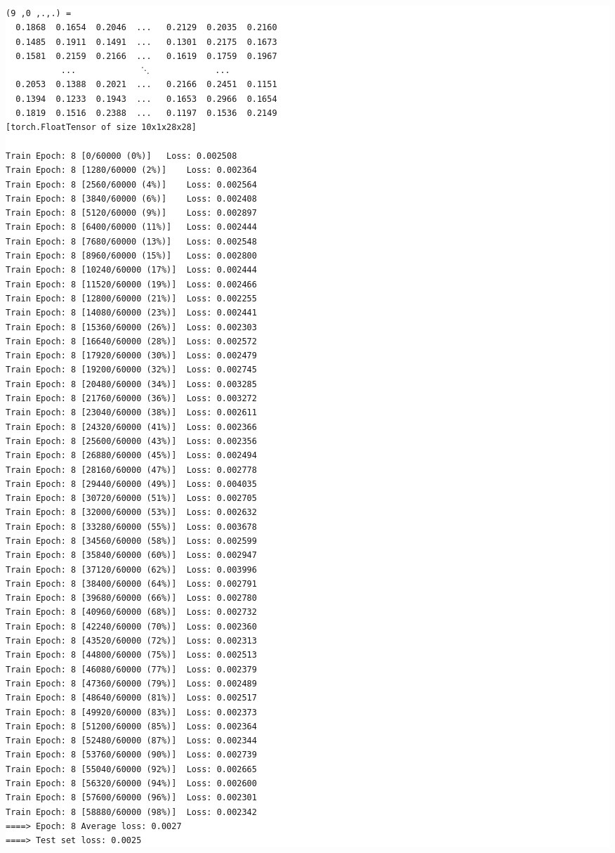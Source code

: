     (9 ,0 ,.,.) = 
      0.1868  0.1654  0.2046  ...   0.2129  0.2035  0.2160
      0.1485  0.1911  0.1491  ...   0.1301  0.2175  0.1673
      0.1581  0.2159  0.2166  ...   0.1619  0.1759  0.1967
               ...             ⋱             ...          
      0.2053  0.1388  0.2021  ...   0.2166  0.2451  0.1151
      0.1394  0.1233  0.1943  ...   0.1653  0.2966  0.1654
      0.1819  0.1516  0.2388  ...   0.1197  0.1536  0.2149
    [torch.FloatTensor of size 10x1x28x28]
    
    Train Epoch: 8 [0/60000 (0%)]	Loss: 0.002508
    Train Epoch: 8 [1280/60000 (2%)]	Loss: 0.002364
    Train Epoch: 8 [2560/60000 (4%)]	Loss: 0.002564
    Train Epoch: 8 [3840/60000 (6%)]	Loss: 0.002408
    Train Epoch: 8 [5120/60000 (9%)]	Loss: 0.002897
    Train Epoch: 8 [6400/60000 (11%)]	Loss: 0.002444
    Train Epoch: 8 [7680/60000 (13%)]	Loss: 0.002548
    Train Epoch: 8 [8960/60000 (15%)]	Loss: 0.002800
    Train Epoch: 8 [10240/60000 (17%)]	Loss: 0.002444
    Train Epoch: 8 [11520/60000 (19%)]	Loss: 0.002466
    Train Epoch: 8 [12800/60000 (21%)]	Loss: 0.002255
    Train Epoch: 8 [14080/60000 (23%)]	Loss: 0.002441
    Train Epoch: 8 [15360/60000 (26%)]	Loss: 0.002303
    Train Epoch: 8 [16640/60000 (28%)]	Loss: 0.002572
    Train Epoch: 8 [17920/60000 (30%)]	Loss: 0.002479
    Train Epoch: 8 [19200/60000 (32%)]	Loss: 0.002745
    Train Epoch: 8 [20480/60000 (34%)]	Loss: 0.003285
    Train Epoch: 8 [21760/60000 (36%)]	Loss: 0.003272
    Train Epoch: 8 [23040/60000 (38%)]	Loss: 0.002611
    Train Epoch: 8 [24320/60000 (41%)]	Loss: 0.002366
    Train Epoch: 8 [25600/60000 (43%)]	Loss: 0.002356
    Train Epoch: 8 [26880/60000 (45%)]	Loss: 0.002494
    Train Epoch: 8 [28160/60000 (47%)]	Loss: 0.002778
    Train Epoch: 8 [29440/60000 (49%)]	Loss: 0.004035
    Train Epoch: 8 [30720/60000 (51%)]	Loss: 0.002705
    Train Epoch: 8 [32000/60000 (53%)]	Loss: 0.002632
    Train Epoch: 8 [33280/60000 (55%)]	Loss: 0.003678
    Train Epoch: 8 [34560/60000 (58%)]	Loss: 0.002599
    Train Epoch: 8 [35840/60000 (60%)]	Loss: 0.002947
    Train Epoch: 8 [37120/60000 (62%)]	Loss: 0.003996
    Train Epoch: 8 [38400/60000 (64%)]	Loss: 0.002791
    Train Epoch: 8 [39680/60000 (66%)]	Loss: 0.002780
    Train Epoch: 8 [40960/60000 (68%)]	Loss: 0.002732
    Train Epoch: 8 [42240/60000 (70%)]	Loss: 0.002360
    Train Epoch: 8 [43520/60000 (72%)]	Loss: 0.002313
    Train Epoch: 8 [44800/60000 (75%)]	Loss: 0.002513
    Train Epoch: 8 [46080/60000 (77%)]	Loss: 0.002379
    Train Epoch: 8 [47360/60000 (79%)]	Loss: 0.002489
    Train Epoch: 8 [48640/60000 (81%)]	Loss: 0.002517
    Train Epoch: 8 [49920/60000 (83%)]	Loss: 0.002373
    Train Epoch: 8 [51200/60000 (85%)]	Loss: 0.002364
    Train Epoch: 8 [52480/60000 (87%)]	Loss: 0.002344
    Train Epoch: 8 [53760/60000 (90%)]	Loss: 0.002739
    Train Epoch: 8 [55040/60000 (92%)]	Loss: 0.002665
    Train Epoch: 8 [56320/60000 (94%)]	Loss: 0.002600
    Train Epoch: 8 [57600/60000 (96%)]	Loss: 0.002301
    Train Epoch: 8 [58880/60000 (98%)]	Loss: 0.002342
    ====> Epoch: 8 Average loss: 0.0027
    ====> Test set loss: 0.0025
    